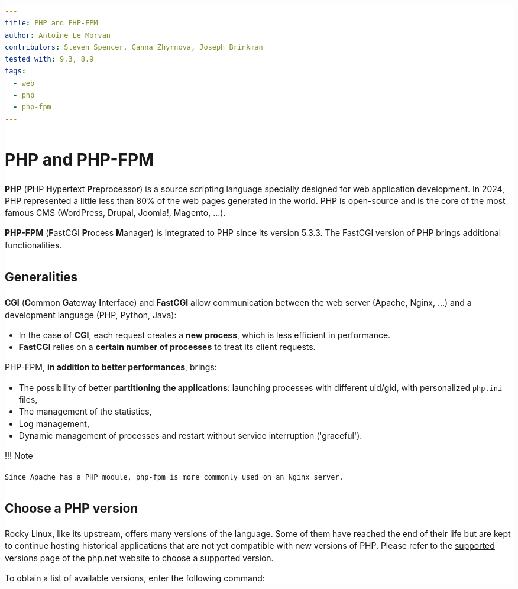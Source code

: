 ```yaml
---
title: PHP and PHP-FPM
author: Antoine Le Morvan
contributors: Steven Spencer, Ganna Zhyrnova, Joseph Brinkman
tested_with: 9.3, 8.9
tags:
  - web
  - php
  - php-fpm
---
```


# PHP and PHP-FPM

**PHP** (**P**HP **H**ypertext **P**reprocessor) is a source scripting language specially designed for web application development. In 2024, PHP represented a little less than 80% of the web pages generated in the world. PHP is open-source and is the core of the most famous CMS (WordPress, Drupal, Joomla!, Magento, ...).

**PHP-FPM** (**F**astCGI **P**rocess **M**anager) is integrated to PHP since its version 5.3.3. The FastCGI version of PHP brings additional functionalities.

## Generalities

**CGI** (**C**ommon **G**ateway **I**nterface) and **FastCGI** allow communication between the web server (Apache, Nginx, ...) and a development language (PHP, Python, Java):

* In the case of **CGI**, each request creates a **new process**, which is less efficient in performance.
* **FastCGI** relies on a **certain number of processes** to treat its client requests.

PHP-FPM, **in addition to better performances**, brings:

* The possibility of better **partitioning the applications**: launching processes with different uid/gid, with personalized `php.ini` files,
* The management of the statistics,
* Log management,
* Dynamic management of processes and restart without service interruption ('graceful').

!!! Note

    Since Apache has a PHP module, php-fpm is more commonly used on an Nginx server.

## Choose a PHP version

Rocky Linux, like its upstream, offers many versions of the language. Some of them have reached the end of their life but are kept to continue hosting historical applications that are not yet compatible with new versions of PHP. Please refer to the [supported versions](https://www.php.net/supported-versions.php) page of the php.net website to choose a supported version.

To obtain a list of available versions, enter the following command:

